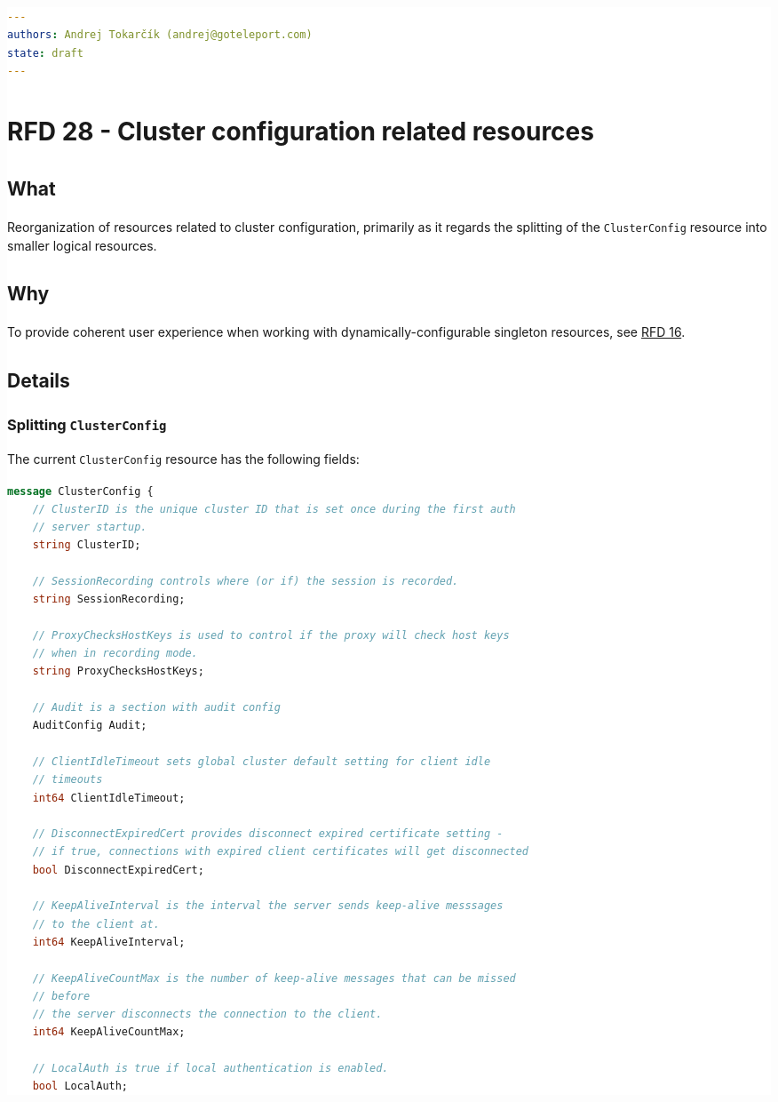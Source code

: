 ```yaml
---
authors: Andrej Tokarčík (andrej@goteleport.com)
state: draft
---
```


# RFD 28 - Cluster configuration related resources

## What

Reorganization of resources related to cluster configuration, primarily as it
regards the splitting of the `ClusterConfig` resource into smaller logical
resources.

## Why

To provide coherent user experience when working with dynamically-configurable singleton resources,
see [RFD 16](https://github.com/gravitational/teleport/blob/master/rfd/0016-dynamic-configuration.md).

## Details

### Splitting `ClusterConfig`

The current `ClusterConfig` resource has the following fields:

```proto
message ClusterConfig {
    // ClusterID is the unique cluster ID that is set once during the first auth
    // server startup.
    string ClusterID;

    // SessionRecording controls where (or if) the session is recorded.
    string SessionRecording;

    // ProxyChecksHostKeys is used to control if the proxy will check host keys
    // when in recording mode.
    string ProxyChecksHostKeys;

    // Audit is a section with audit config
    AuditConfig Audit;

    // ClientIdleTimeout sets global cluster default setting for client idle
    // timeouts
    int64 ClientIdleTimeout;

    // DisconnectExpiredCert provides disconnect expired certificate setting -
    // if true, connections with expired client certificates will get disconnected
    bool DisconnectExpiredCert;

    // KeepAliveInterval is the interval the server sends keep-alive messsages
    // to the client at.
    int64 KeepAliveInterval;

    // KeepAliveCountMax is the number of keep-alive messages that can be missed
    // before
    // the server disconnects the connection to the client.
    int64 KeepAliveCountMax;

    // LocalAuth is true if local authentication is enabled.
    bool LocalAuth;
```